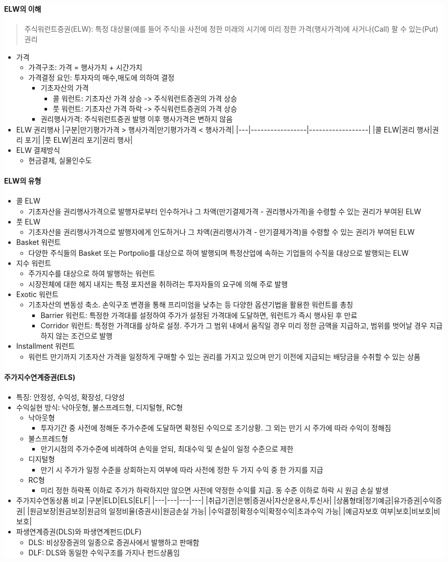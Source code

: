 #### ELW의 이해 
> 주식워런트증권(ELW): 특정 대상물(예를 들어 주식)을 사전에 정한 미래의 시기에 미리 정한 가격(행사가격)에 사거나(Call) 팔 수 있는(Put) 권리 

* 가격 
  * 가격구조: 가격 = 행사가치 + 시간가치 
  * 가격결정 요인: 투자자의 매수,매도에 의하여 결정
    * 기초자산의 가격
      * 콜 워런트: 기초자산 가격 상승 -> 주식워런트증권의 가격 상승
      * 풋 워런트: 기초자산 가격 하락 -> 주식워런트증권의 가격 상승   
    * 권리행사가격: 주식워런트증권 발행 이후 행사가격은 변하지 않음  
* ELW 권리행사 
|구분|만기평가가격 > 행사가격|만기평가가격 < 행사가격|
|---|-----------------|------------------|
|콜 ELW|권리 행사|권리 포기|
|풋 ELW|권리 포기|권리 행사|
* ELW 결제방식 
  * 현금결제, 실물인수도 

#### ELW의 유형 
* 콜 ELW 
  * 기초자산을 권리행사가격으로 발행자로부터 인수하거나 그 차액(만기결제가격 - 권리행사가격)을 수령할 수 있는 권리가 부여된 ELW
* 풋 ELW
  * 기초자산을 권리행사가격으로 발행자에게 인도하거나 그 차액(권리행사가격 - 만기결제가격)을 수령할 수 있는 권리가 부여된 ELW 
* Basket 워런트 
  * 다양한 주식들의 Basket 또는 Portpolio를 대상으로 하여 발행되며 특정산업에 속하는 기업들의 수직을 대상으로 발행되는 ELW
* 지수 워런트 
  * 주가지수를 대상으로 하여 발행하는 워런트 
  * 시장전체에 대한 헤지 내지는 특정 포지션을 취하려는 투자자들의 요구에 의해 주로 발행 
* Exotic 워런트 
  * 기초자산의 변동성 축소. 손익구조 변경을 통해 프리미엄을 낮추는 등 다양한 옵션기법을 활용한 워런트를 총칭 
    * Barrier 워런트: 특정한 가격대를 설정하여 주가가 설정된 가격대에 도달하면, 워런트가 즉시 행사된 후 만료
    * Corridor 워런트: 특정한 가격대를 상하로 설정. 주가가 그 범위 내에서 움직일 경우 미리 정한 금액을 지급하고, 범위를 벗어날 경우 지급하지 않는 조건으로 발행 
* Installment 워런트 
  * 워런트 만기까지 기초자산 가격을 일정하게 구매할 수 있는 권리를 가지고 있으며 만기 이전에 지급되는 배당금을 수취할 수 있는 상품 

#### 주가지수연계증권(ELS)
* 특징: 안정성, 수익성, 확장성, 다양성 
* 수익실현 방식: 낙아웃형, 불스프레드형, 디지털형, RC형 
  * 낙아웃형 
    * 투자기간 중 사전에 정해둔 주가수준에 도달하면 확정된 수익으로 조기상황. 그 외는 만기 시 주가에 따라 수익이 정해짐 
  * 불스프레드형 
    * 만기시점의 주가수준에 비례하여 손익을 얻되, 최대수익 및 손실이 일정 수준으로 제한 
  * 디지털형 
    * 만기 시 주가가 일정 수준을 상회하는지 여부에 따라 사전에 정한 두 가지 수익 중 한 가지를 지급 
  * RC형 
    * 미리 정한 하락폭 이하로 주가가 하락하지만 않으면 사전에 약정한 수익률 지급. 동 수준 이하로 하락 시 원금 손실 발생 
* 주가지수연동상품 비교 
  |구분|ELD|ELS|ELF|
  |---|---|---|---|
  |취급기관|은행|증권사|자산운용사,투신사|
  |상품형태|정기예금|유가증권|수익증권|
  |원금보장|원금보장|원금의 일정비율(증권사)|원금손실 가능|
  |수익결정|확정수익|확정수익|초과수익 가능|
  |예금자보호 여부|보호|비보호|비보호|
* 파생연계증권(DLS)와 파생연계펀드(DLF)
  * DLS: 비상장증권의 일종으로 증권사에서 발행하고 판매함 
  * DLF: DLS와 동일한 수익구조를 가지나 펀드상품임 

